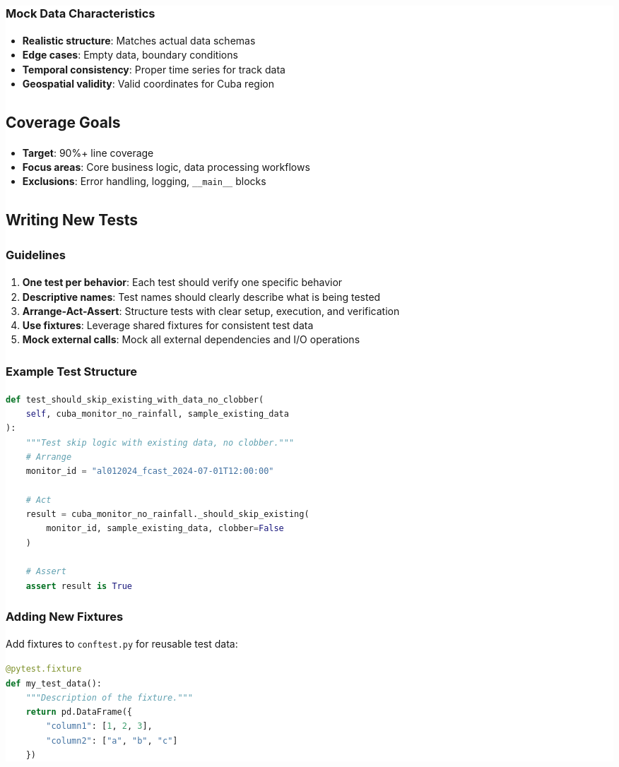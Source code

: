 ### Mock Data Characteristics
- **Realistic structure**: Matches actual data schemas
- **Edge cases**: Empty data, boundary conditions
- **Temporal consistency**: Proper time series for track data
- **Geospatial validity**: Valid coordinates for Cuba region

## Coverage Goals

- **Target**: 90%+ line coverage
- **Focus areas**: Core business logic, data processing workflows
- **Exclusions**: Error handling, logging, `__main__` blocks

## Writing New Tests

### Guidelines
1. **One test per behavior**: Each test should verify one specific behavior
2. **Descriptive names**: Test names should clearly describe what is being tested
3. **Arrange-Act-Assert**: Structure tests with clear setup, execution, and verification
4. **Use fixtures**: Leverage shared fixtures for consistent test data
5. **Mock external calls**: Mock all external dependencies and I/O operations

### Example Test Structure
```python
def test_should_skip_existing_with_data_no_clobber(
    self, cuba_monitor_no_rainfall, sample_existing_data
):
    """Test skip logic with existing data, no clobber."""
    # Arrange
    monitor_id = "al012024_fcast_2024-07-01T12:00:00"
    
    # Act
    result = cuba_monitor_no_rainfall._should_skip_existing(
        monitor_id, sample_existing_data, clobber=False
    )
    
    # Assert
    assert result is True
```

### Adding New Fixtures
Add fixtures to `conftest.py` for reusable test data:

```python
@pytest.fixture
def my_test_data():
    """Description of the fixture."""
    return pd.DataFrame({
        "column1": [1, 2, 3],
        "column2": ["a", "b", "c"]
    })
```
